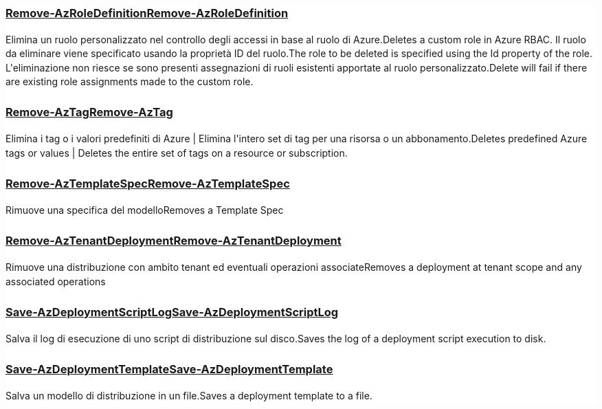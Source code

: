 ### [<span data-ttu-id="a1cb8-301">Remove-AzRoleDefinition</span><span class="sxs-lookup"><span data-stu-id="a1cb8-301">Remove-AzRoleDefinition</span></span>](Remove-AzRoleDefinition.md)
<span data-ttu-id="a1cb8-302">Elimina un ruolo personalizzato nel controllo degli accessi in base al ruolo di Azure.</span><span class="sxs-lookup"><span data-stu-id="a1cb8-302">Deletes a custom role in Azure RBAC.</span></span>
<span data-ttu-id="a1cb8-303">Il ruolo da eliminare viene specificato usando la proprietà ID del ruolo.</span><span class="sxs-lookup"><span data-stu-id="a1cb8-303">The role to be deleted is specified using the Id property of the role.</span></span>
<span data-ttu-id="a1cb8-304">L'eliminazione non riesce se sono presenti assegnazioni di ruoli esistenti apportate al ruolo personalizzato.</span><span class="sxs-lookup"><span data-stu-id="a1cb8-304">Delete will fail if there are existing role assignments made to the custom role.</span></span>

### [<span data-ttu-id="a1cb8-305">Remove-AzTag</span><span class="sxs-lookup"><span data-stu-id="a1cb8-305">Remove-AzTag</span></span>](Remove-AzTag.md)
<span data-ttu-id="a1cb8-306">Elimina i tag o i valori predefiniti di Azure | Elimina l'intero set di tag per una risorsa o un abbonamento.</span><span class="sxs-lookup"><span data-stu-id="a1cb8-306">Deletes predefined Azure tags or values | Deletes the entire set of tags on a resource or subscription.</span></span>

### [<span data-ttu-id="a1cb8-307">Remove-AzTemplateSpec</span><span class="sxs-lookup"><span data-stu-id="a1cb8-307">Remove-AzTemplateSpec</span></span>](Remove-AzTemplateSpec.md)
<span data-ttu-id="a1cb8-308">Rimuove una specifica del modello</span><span class="sxs-lookup"><span data-stu-id="a1cb8-308">Removes a Template Spec</span></span>

### [<span data-ttu-id="a1cb8-309">Remove-AzTenantDeployment</span><span class="sxs-lookup"><span data-stu-id="a1cb8-309">Remove-AzTenantDeployment</span></span>](Remove-AzTenantDeployment.md)
<span data-ttu-id="a1cb8-310">Rimuove una distribuzione con ambito tenant ed eventuali operazioni associate</span><span class="sxs-lookup"><span data-stu-id="a1cb8-310">Removes a deployment at tenant scope and any associated operations</span></span>

### [<span data-ttu-id="a1cb8-311">Save-AzDeploymentScriptLog</span><span class="sxs-lookup"><span data-stu-id="a1cb8-311">Save-AzDeploymentScriptLog</span></span>](Save-AzDeploymentScriptLog.md)
<span data-ttu-id="a1cb8-312">Salva il log di esecuzione di uno script di distribuzione sul disco.</span><span class="sxs-lookup"><span data-stu-id="a1cb8-312">Saves the log of a deployment script execution to disk.</span></span>

### [<span data-ttu-id="a1cb8-313">Save-AzDeploymentTemplate</span><span class="sxs-lookup"><span data-stu-id="a1cb8-313">Save-AzDeploymentTemplate</span></span>](Save-AzDeploymentTemplate.md)
<span data-ttu-id="a1cb8-314">Salva un modello di distribuzione in un file.</span><span class="sxs-lookup"><span data-stu-id="a1cb8-314">Saves a deployment template to a file.</span></span>
